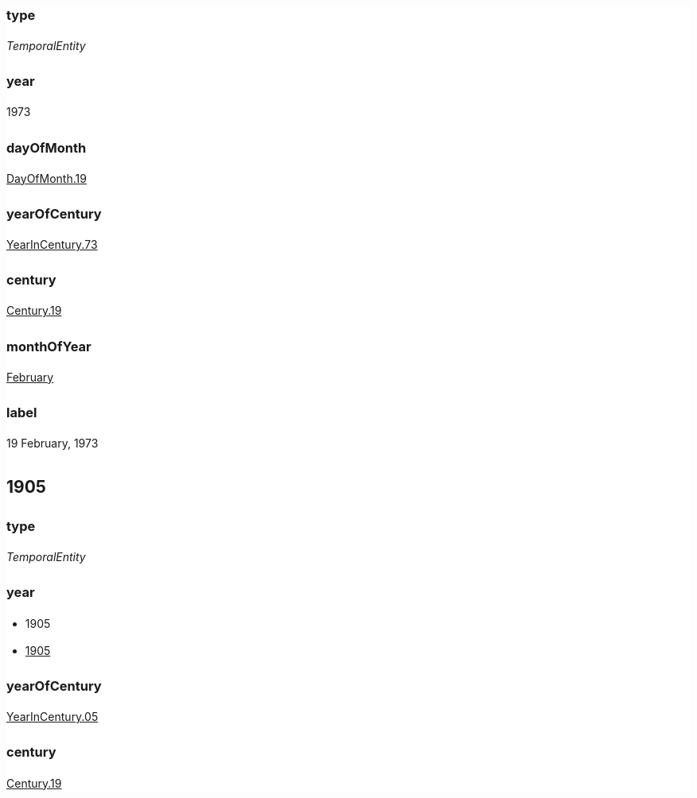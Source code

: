 ### type


*TemporalEntity*

### year


1973

### dayOfMonth


[DayOfMonth.19](#DayOfMonth.19)

### yearOfCentury


[YearInCentury.73](#YearInCentury.73)

### century


[Century.19](#Century.19)

### monthOfYear


[February](#February)

### label


19 February, 1973

## 1905

### type


*TemporalEntity*

### year

 - 1905

 - [1905](#1905)

### yearOfCentury


[YearInCentury.05](#YearInCentury.05)

### century


[Century.19](#Century.19)

